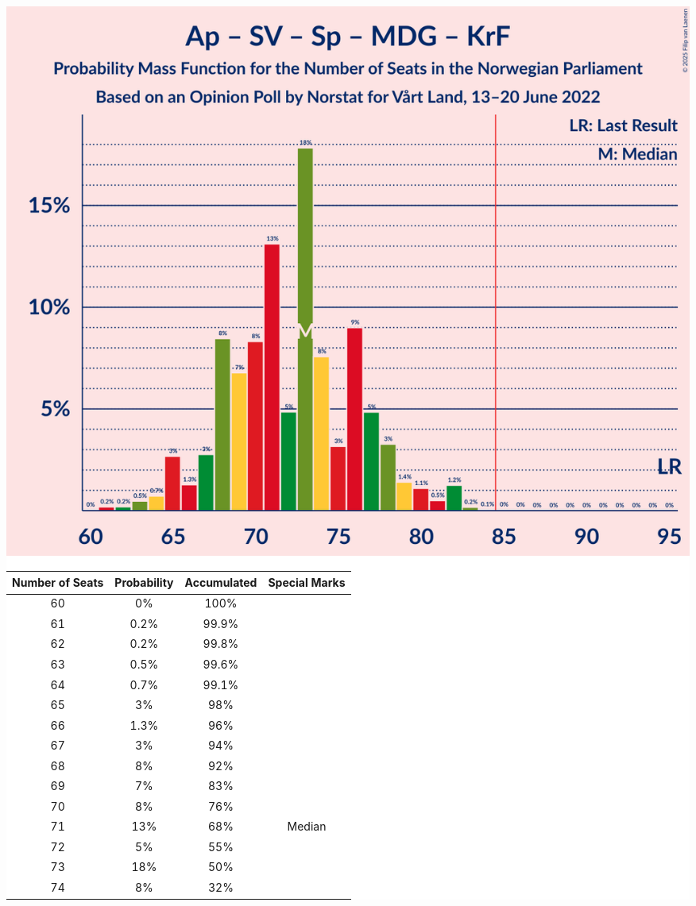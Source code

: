 ![Graph with seats probability mass function not yet produced](2022-06-20-Norstat-coalitions-seats-pmf-ap–sv–sp–mdg–krf.png "Seats Probability Mass Function")

| Number of Seats | Probability | Accumulated | Special Marks |
|:---------------:|:-----------:|:-----------:|:-------------:|
| 60 | 0% | 100% |  |
| 61 | 0.2% | 99.9% |  |
| 62 | 0.2% | 99.8% |  |
| 63 | 0.5% | 99.6% |  |
| 64 | 0.7% | 99.1% |  |
| 65 | 3% | 98% |  |
| 66 | 1.3% | 96% |  |
| 67 | 3% | 94% |  |
| 68 | 8% | 92% |  |
| 69 | 7% | 83% |  |
| 70 | 8% | 76% |  |
| 71 | 13% | 68% | Median |
| 72 | 5% | 55% |  |
| 73 | 18% | 50% |  |
| 74 | 8% | 32% |  |